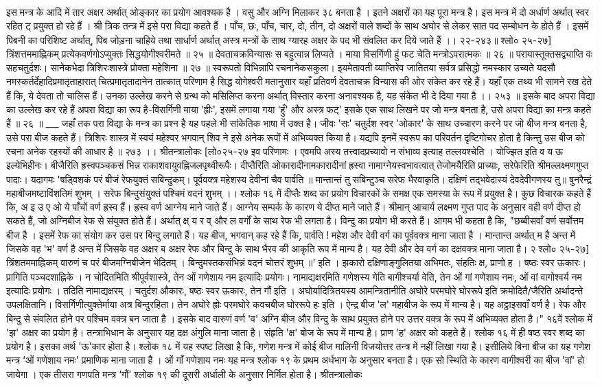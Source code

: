 इस मन्त्र के आदि में तार अक्षर अर्थात् ओङ्कार का प्रयोग आवश्यक है । वसु और अग्नि मिलाकर ३८ बनता है । इतने अक्षरों का यह पूरा मन्त्र है। इस मन्त्र में दो अर्धार्ण अर्थात् स्वर रहित ट् प्रयुक्त हो रहे हैं । श्री त्रिक तन्त्र में इसे परा विद्या कहते हैं । पाँच, छः, पाँच, चार, दो, तीन, दो अक्षरों वाले शब्दों के साथ अघोर से लेकर सात पद सम्बोधन के होते हैं । इसमें पिबनी का परिशिष्ट अर्थात्, पिब जोड़ना चाहिये तथा सार्धार्ण अर्थात् अस्त्र मन्त्रों के साथ ग्यारह अक्षर के पद भी संवलित कर दिये जाते हैं ।। २२-२४३॥ 
श्लो० २५-२७] त्रिंशत्तममाह्निकम् 
प्रत्येकवर्णगोऽप्युक्तः सिद्धयोगीश्वरीमते ॥ २५ ॥ देवताचक्रविन्यासः स बहुत्वान्न लिप्यते । माया विसर्गिणी हुं फट चेति मन्त्रोऽपरात्मकः ॥ २६ ॥ परायास्तूक्तसद्व्याप्ति वः सहचतुर्दशः। सानेकभेदा त्रिशिरःशास्त्रे प्रोक्ता महेशिना ॥ २७ ॥ स्वरूपतो विभिन्नापि रचनानेकसकुला। 
इयमेतावती व्याप्तिरेव जातितया सर्वत्र प्रसिद्धो नमस्कार उच्यते यदसौ नमस्कर्तर्देहादिप्रमातृताहारात् चित्प्रमातृतादानेन तात्कात् परिणाम 
है 
सिद्ध योगेश्वरी मतानुसार यहाँ प्रतिवर्ण देवताचक्र विन्यास की ओर संकेत कर रहे हैं। यहाँ एक तथ्य भी सामने रख देते हैं कि, ये देवता तो चालिस हैं। उनका उल्लेख करने से ग्रन्थ को मसिलिप्त करना अर्थात् विस्तार करना अनावश्यक है, यह संकेत भी दे दिया गया है ।। २५३ ॥ 
इसके बाद अपरा विद्या का उल्लेख कर रहे हैं 
अपरा विद्या का रूप है-विसर्गिणी माया 'ह्रीः', इसमें लगाया गया 'हुँ' और अस्त्र फट्' इसके एक साथ लिखने पर जो मन्त्र बनता है, उसे 
अपरा विद्या का मन्त्र कहते हैं ॥ २६ ॥ 
___ जहाँ तक परा विद्या के मन्त्र का प्रश्न है यह पहले भी सांकेतिक भाषा में उक्त है। जीवः 'सः' चतुर्दश स्वर 'ओकार' के साथ उच्चारण करने पर जो बीज मन्त्र बनता है, उसे परा बीज कहते हैं। त्रिशिरः शास्त्र में स्वयं महेश्वर भगवान् शिव ने इसे अनेक रूपों में अभिव्यक्त किया है। यद्यपि इनमें स्वरूप का परिवर्तन दृष्टिगोचर होता है किन्तु उस बीज को रचना अनेक रहस्यों की आधार है ॥ २७३ ।। 
श्रीतन्त्रालोकः 
[लो०२५-२७ 
इव परिणामः । एवमपि अस्य तत्त्वादप्रच्यावो न संभाव्य इत्याह तल्लयश्चेति । योज्झित इति व य ऊ इल्येभिहीनः। बीजैरिति ह्रस्वपञ्चकसं भिन्न राकाशवायुवह्निजलपृथ्वीरूपैः। दीप्तैरिति ओकारादीनामकारादीनां ह्रस्वा नामाग्नेयस्वभावत्वात् तेजोमयैरिति प्राच्याः, सरेफेरिति श्रीमल्लक्ष्मणगुप्त पादाः। यदागमः 
'षड्विशकं परं बीजं रेफयुक्तं सबिन्दुकम्। पूर्ववक्त्र महेशस्य देवीनां चैव पार्वति ॥ मान्तान्तं तु सबिन्टुञ्च सरेफ भैरवाकृति। दक्षिणं तद्भवेदास्यं देवदेवीगणस्य तु॥ षुनरैन्द्रं महाबीजमष्टाविंशतिमं शुभम् । सरेफ बिन्दुसंयुक्तं पश्चिमं वदनं शुभम् ।। 
श्लोक १६ में दीप्तैः शब्द का प्रयोग विचारकों के समक्ष एक समस्या के रूप में प्रयुक्त है। कुछ विचारक कहते हैं कि, अ इ उ ए ओ ये पाँचों वर्ण ह्रस्व हैं। ह्रस्व वर्ण आग्नेय माने जाते हैं। आग्नेय सम्पर्क के कारण ये दीप्त माने जाते हैं। श्रीमान् आचार्य लक्ष्मण गुप्त पाद के अनुसार वही वर्ण दीप्त हो सकते हैं, जो अग्निबीज रेफ से संयुक्त होते हैं। अर्थात् क्ष् य र व् और ल वर्गों के साथ रेफ भी लगता है। विन्दु का प्रयोग भी करते हैं। आगम भी कहता है कि, 
"छब्बीसवाँ वर्ण सर्वोत्तम बीज है । इसमें रेफ का संयोग कर उस पर बिन्दु लगाते हैं। यह बीज, भगवान् कह रहे हैं कि, पार्वति ! महेश और देवी वर्ग का पूर्ववक्त्र माना जाता है । मान्तान्त अर्थात् म है अन्त में जिसके वह 'भ' वर्ण है अन्त में जिसके वह अक्षर ब अक्षर रेफ और बिन्दु के साथ भैरव की आकृति रूप में मान्य है। यह देवी और देव वर्ग का दक्षवक्त्र माना जाता है। 
२ 
श्लो० २५-२७] त्रिंशतममाह्निकम् 
वारुणं च परं बीजमग्निबीजेन भेदितम् । 
बिन्दुमस्तकसंभिन्नं वदनं चोत्तरं शुभम् ॥' इति । 
झकारो दक्षिणाङ्गुलितया अभिमतः, संहतिः क्ष, प्राणो ह । षष्ठः स्वर ऊकारः। प्रागिति पञ्चदशाह्निके । न चोदितमिति श्रीपूर्वशास्त्रे, तेन ओं गणेशाय नम इत्यादिः प्रयोगः। नामाद्यक्षरमिति गणेशस्य गेति बागीश्चर्या वेति, तेन ओं गां गणेशाय नमः, ओं वां वागोश्वर्य नम इत्यादिः प्रयोगः । तदिति नामाद्यक्षरम् । चतुर्दश औकारः, षष्ठः स्वर ऊकारः, तेन गौं इति । अघोर्यादित्रितयस्य आमन्त्रितानीति अघोरे परमघोरे घोररूपे इति क्रमोदितै/जैरिति अर्थादन्ते उपलक्षितानि। विसर्गिणीत्युक्तेर्माया अत्र बिन्दुरहिता। तेन अघोरे ह्रोः परमघोरे कवचबीज घोररूपे हः इति । 
ऐन्द्र बीज 'ल' महाबीज के रूप में मान्य है। यह अट्ठाइसवाँ वर्ण है। रेफ और बिन्दु से संवलित होने पर पश्चिम वक्त्र बन जाता है । इसके बाद वारुणं वर्ण 'व' अग्नि बीज और विन्दु के साथ प्रयुक्त होने पर उत्तर वक्त्र के रूप में अभिव्यक्त होता है।" 
१६वें श्लोक में 'झ' अक्षर का प्रयोग है। तन्त्राभिधान के अनुसार यह दक्ष अंगुलि माना जाता है। संहृति 'क्ष' बोज के रूप में मान्य है। प्राण 'ह' अक्षर को कहते हैं। 
श्लोक १६ में ही षष्ठ स्वर शब्द का प्रयोग है। इसका अर्थ 'ऊ'कार होता है। श्लोक १८ में यह स्पष्ट लिखा है कि, गणेश मन्त्र में कोई बीज मालिनी विजयोत्तर तन्त्र में नहीं लिखा गया है। इसीलिये बिना बीज का यह गणेश मन्त्र ‘ओं गणेशाय नमः' प्रमाणिक माना जाता है । ओं गाँ गणेशाय नमः यह मन्त्र श्लोक १९ के प्रथम अर्धभाग के अनुसार बनता है। एक सो स्थिति के कारण वागीश्वरी का बीज 'वां' हो जायेगा । एक तीसरा गणपति मन्त्र ‘गौं' श्लोक १९ की दूसरी अर्धाली के अनुसार निर्मित होता है। 
श्रीतन्त्रालोकः 